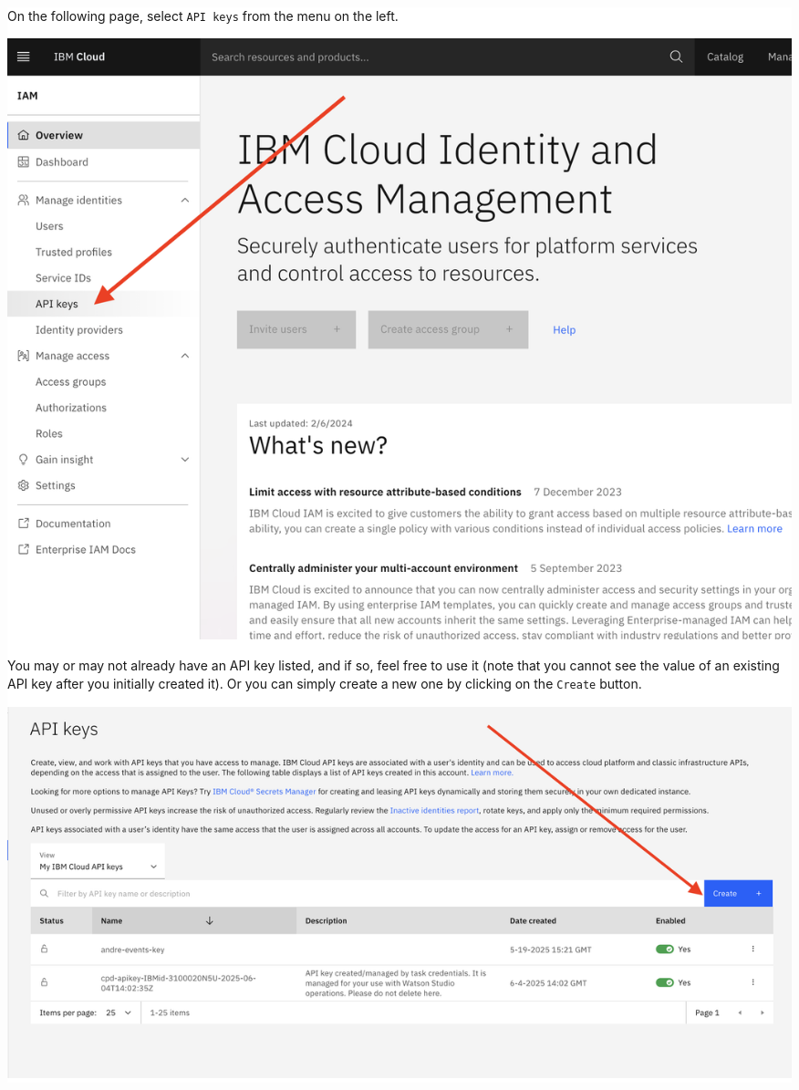 On the following page, select `API keys` from the menu on the left.

![alt text](assets/image12.png)

You may or may not already have an API key listed, and if so, feel free to use it (note that you cannot see the value of an existing API key after you initially created it). Or you can simply create a new one by clicking on the `Create` button.

![alt text](assets/image13.png)
